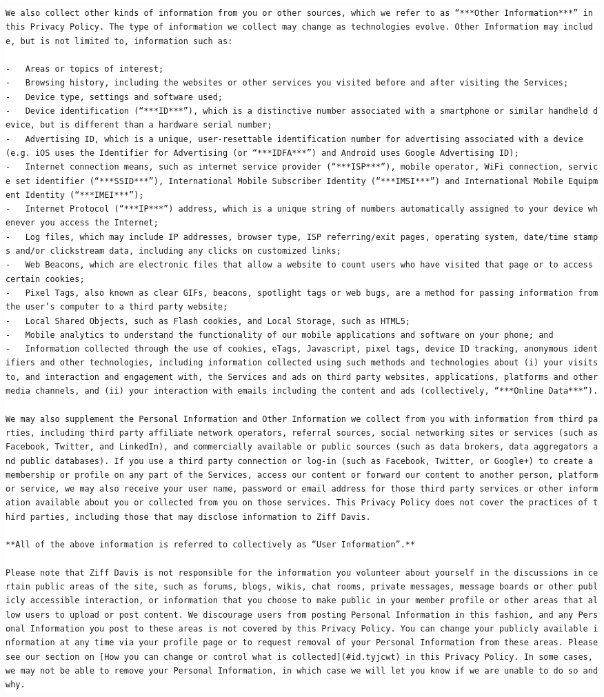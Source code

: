    We also collect other kinds of information from you or other sources, which we refer to as “***Other Information***” in this Privacy Policy. The type of information we collect may change as technologies evolve. Other Information may include, but is not limited to, information such as:

    -   Areas or topics of interest;
    -   Browsing history, including the websites or other services you visited before and after visiting the Services;
    -   Device type, settings and software used;
    -   Device identification (“***ID***”), which is a distinctive number associated with a smartphone or similar handheld device, but is different than a hardware serial number;
    -   Advertising ID, which is a unique, user-resettable identification number for advertising associated with a device (e.g. iOS uses the Identifier for Advertising (or “***IDFA***”) and Android uses Google Advertising ID);
    -   Internet connection means, such as internet service provider (“***ISP***”), mobile operator, WiFi connection, service set identifier (“***SSID***”), International Mobile Subscriber Identity (“***IMSI***”) and International Mobile Equipment Identity (“***IMEI***”);
    -   Internet Protocol (“***IP***”) address, which is a unique string of numbers automatically assigned to your device whenever you access the Internet;
    -   Log files, which may include IP addresses, browser type, ISP referring/exit pages, operating system, date/time stamps and/or clickstream data, including any clicks on customized links;
    -   Web Beacons, which are electronic files that allow a website to count users who have visited that page or to access certain cookies;
    -   Pixel Tags, also known as clear GIFs, beacons, spotlight tags or web bugs, are a method for passing information from the user’s computer to a third party website;
    -   Local Shared Objects, such as Flash cookies, and Local Storage, such as HTML5;
    -   Mobile analytics to understand the functionality of our mobile applications and software on your phone; and
    -   Information collected through the use of cookies, eTags, Javascript, pixel tags, device ID tracking, anonymous identifiers and other technologies, including information collected using such methods and technologies about (i) your visits to, and interaction and engagement with, the Services and ads on third party websites, applications, platforms and other media channels, and (ii) your interaction with emails including the content and ads (collectively, “***Online Data***”).

    We may also supplement the Personal Information and Other Information we collect from you with information from third parties, including third party affiliate network operators, referral sources, social networking sites or services (such as Facebook, Twitter, and LinkedIn), and commercially available or public sources (such as data brokers, data aggregators and public databases). If you use a third party connection or log-in (such as Facebook, Twitter, or Google+) to create a membership or profile on any part of the Services, access our content or forward our content to another person, platform or service, we may also receive your user name, password or email address for those third party services or other information available about you or collected from you on those services. This Privacy Policy does not cover the practices of third parties, including those that may disclose information to Ziff Davis.

    **All of the above information is referred to collectively as “User Information”.**

    Please note that Ziff Davis is not responsible for the information you volunteer about yourself in the discussions in certain public areas of the site, such as forums, blogs, wikis, chat rooms, private messages, message boards or other publicly accessible interaction, or information that you choose to make public in your member profile or other areas that allow users to upload or post content. We discourage users from posting Personal Information in this fashion, and any Personal Information you post to these areas is not covered by this Privacy Policy. You can change your publicly available information at any time via your profile page or to request removal of your Personal Information from these areas. Please see our section on [How you can change or control what is collected](#id.tyjcwt) in this Privacy Policy. In some cases, we may not be able to remove your Personal Information, in which case we will let you know if we are unable to do so and why.
